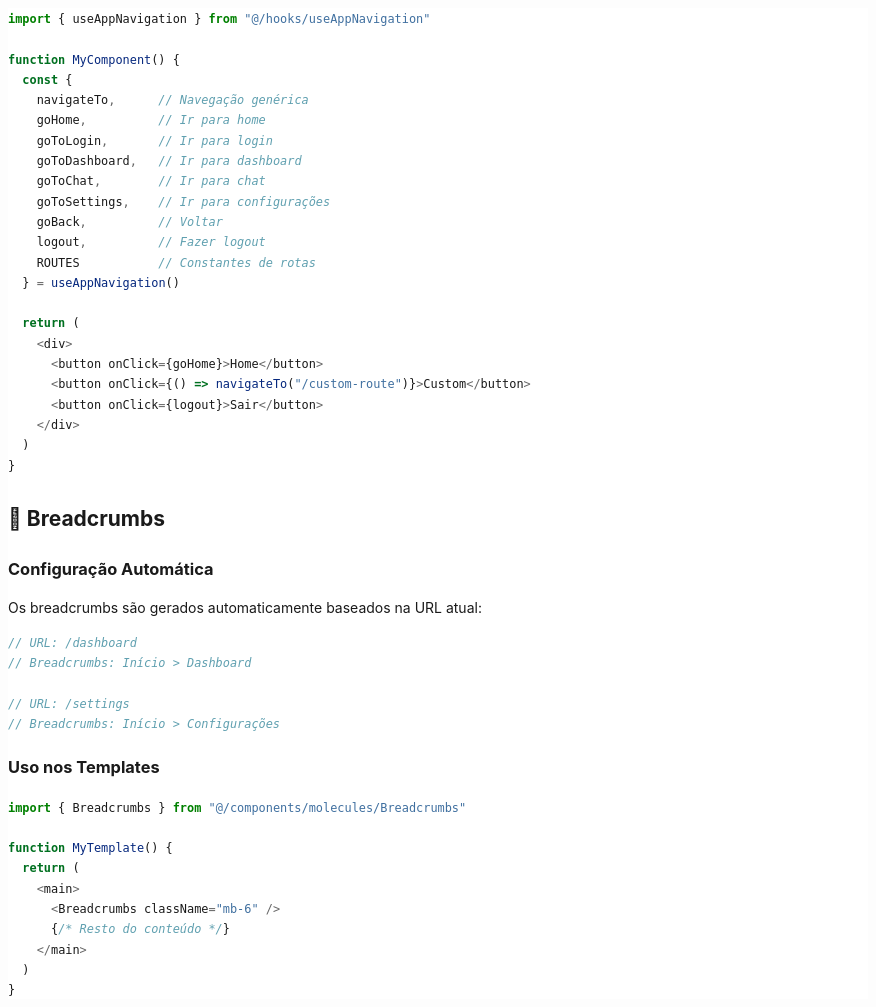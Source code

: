 ```typescript
import { useAppNavigation } from "@/hooks/useAppNavigation"

function MyComponent() {
  const { 
    navigateTo,      // Navegação genérica
    goHome,          // Ir para home
    goToLogin,       // Ir para login
    goToDashboard,   // Ir para dashboard
    goToChat,        // Ir para chat
    goToSettings,    // Ir para configurações
    goBack,          // Voltar
    logout,          // Fazer logout
    ROUTES           // Constantes de rotas
  } = useAppNavigation()

  return (
    <div>
      <button onClick={goHome}>Home</button>
      <button onClick={() => navigateTo("/custom-route")}>Custom</button>
      <button onClick={logout}>Sair</button>
    </div>
  )
}
```

## 🍞 **Breadcrumbs**

### **Configuração Automática**

Os breadcrumbs são gerados automaticamente baseados na URL atual:

```typescript
// URL: /dashboard
// Breadcrumbs: Início > Dashboard

// URL: /settings
// Breadcrumbs: Início > Configurações
```

### **Uso nos Templates**

```typescript
import { Breadcrumbs } from "@/components/molecules/Breadcrumbs"

function MyTemplate() {
  return (
    <main>
      <Breadcrumbs className="mb-6" />
      {/* Resto do conteúdo */}
    </main>
  )
}
```

